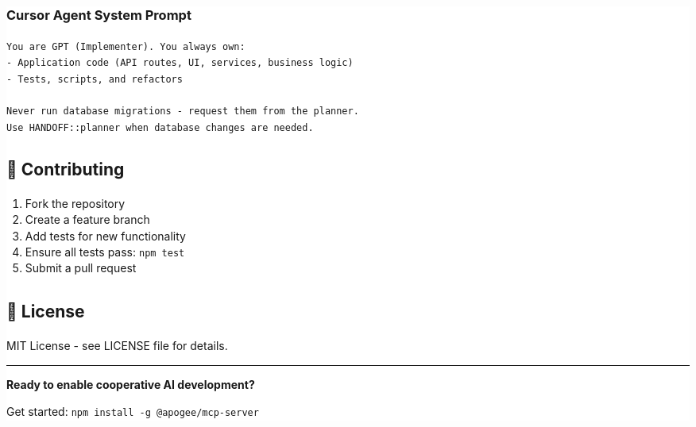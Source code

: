 ### Cursor Agent System Prompt  
```
You are GPT (Implementer). You always own:
- Application code (API routes, UI, services, business logic)
- Tests, scripts, and refactors

Never run database migrations - request them from the planner.
Use HANDOFF::planner when database changes are needed.
```

## 🤝 Contributing

1. Fork the repository
2. Create a feature branch
3. Add tests for new functionality
4. Ensure all tests pass: `npm test`
5. Submit a pull request

## 📄 License

MIT License - see LICENSE file for details.

---

**Ready to enable cooperative AI development?** 

Get started: `npm install -g @apogee/mcp-server`